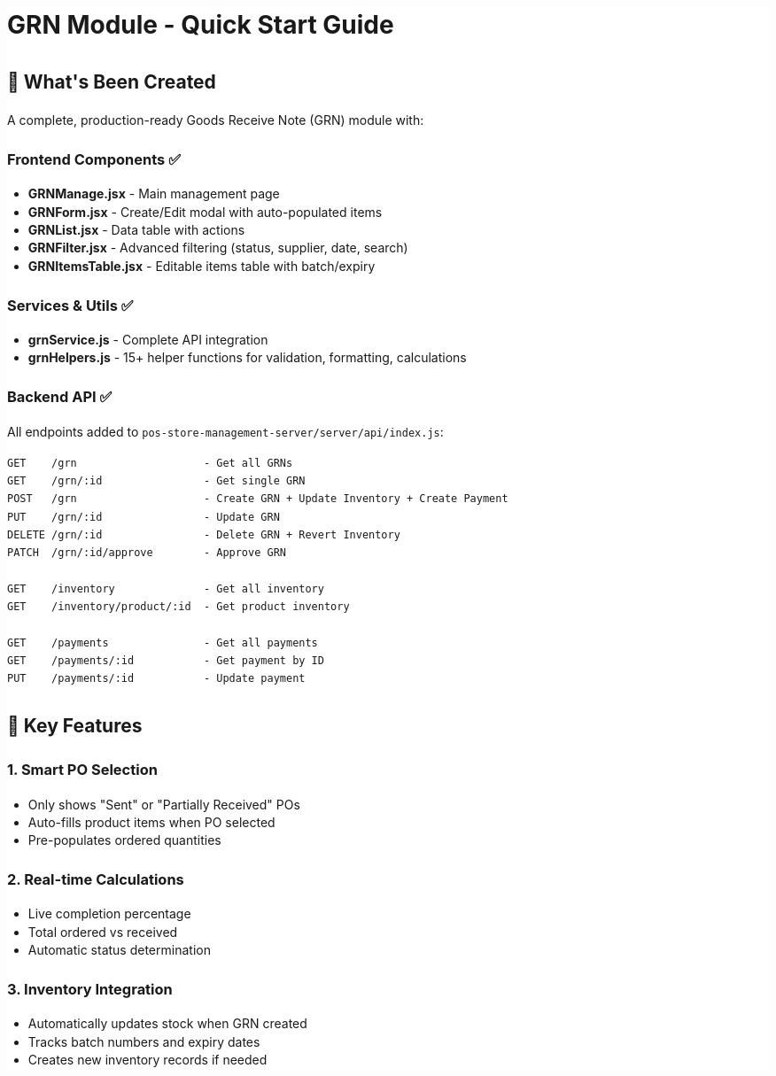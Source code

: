 # GRN Module - Quick Start Guide

## 🚀 What's Been Created

A complete, production-ready Goods Receive Note (GRN) module with:

### Frontend Components ✅
- **GRNManage.jsx** - Main management page
- **GRNForm.jsx** - Create/Edit modal with auto-populated items
- **GRNList.jsx** - Data table with actions
- **GRNFilter.jsx** - Advanced filtering (status, supplier, date, search)
- **GRNItemsTable.jsx** - Editable items table with batch/expiry

### Services & Utils ✅
- **grnService.js** - Complete API integration
- **grnHelpers.js** - 15+ helper functions for validation, formatting, calculations

### Backend API ✅
All endpoints added to `pos-store-management-server/server/api/index.js`:

```
GET    /grn                    - Get all GRNs
GET    /grn/:id                - Get single GRN
POST   /grn                    - Create GRN + Update Inventory + Create Payment
PUT    /grn/:id                - Update GRN
DELETE /grn/:id                - Delete GRN + Revert Inventory
PATCH  /grn/:id/approve        - Approve GRN

GET    /inventory              - Get all inventory
GET    /inventory/product/:id  - Get product inventory

GET    /payments               - Get all payments
GET    /payments/:id           - Get payment by ID
PUT    /payments/:id           - Update payment
```

## 🎯 Key Features

### 1. Smart PO Selection
- Only shows "Sent" or "Partially Received" POs
- Auto-fills product items when PO selected
- Pre-populates ordered quantities

### 2. Real-time Calculations
- Live completion percentage
- Total ordered vs received
- Automatic status determination

### 3. Inventory Integration
- Automatically updates stock when GRN created
- Tracks batch numbers and expiry dates
- Creates new inventory records if needed

